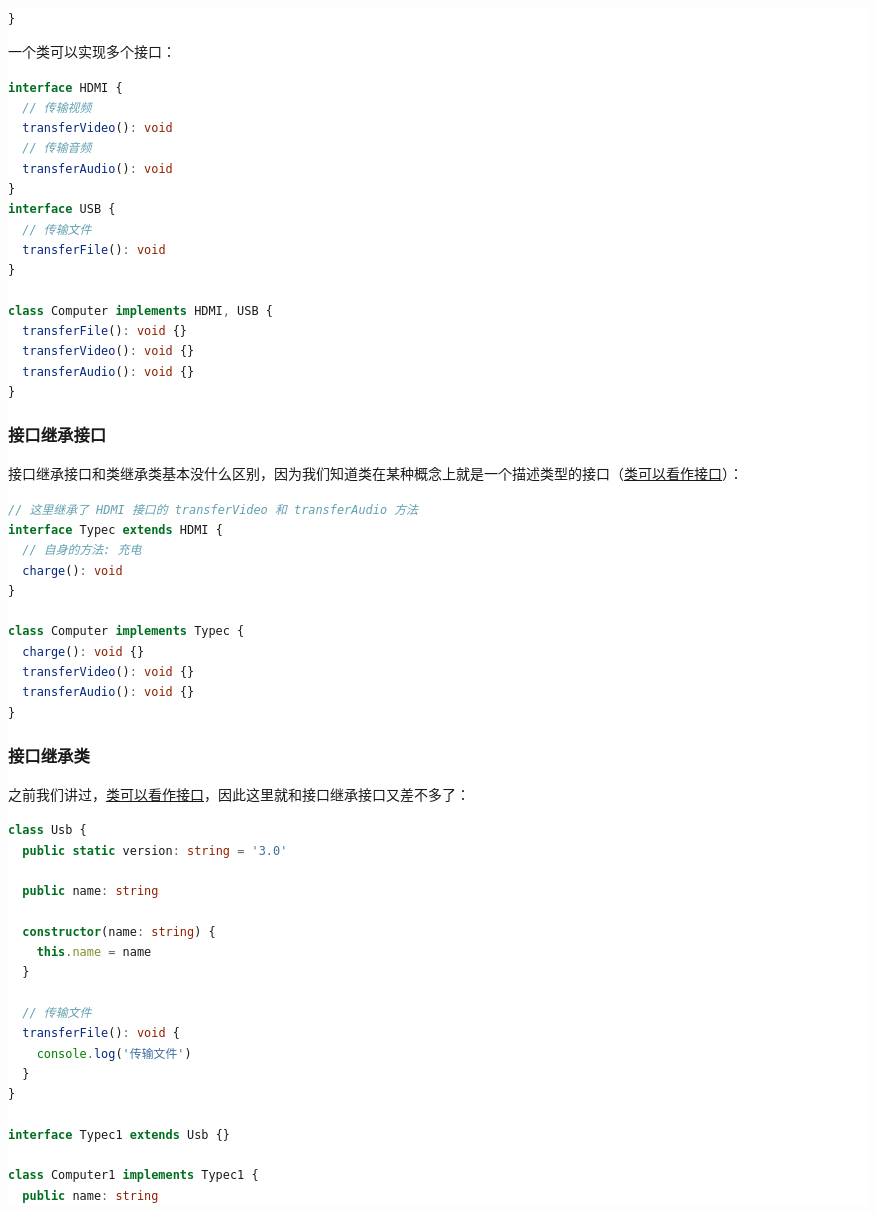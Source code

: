 ```ts
}
```

一个类可以实现多个接口：

```ts
interface HDMI {
  // 传输视频
  transferVideo(): void
  // 传输音频
  transferAudio(): void
}
interface USB {
  // 传输文件
  transferFile(): void
}

class Computer implements HDMI, USB {
  transferFile(): void {}
  transferVideo(): void {}
  transferAudio(): void {}
}
```

### 接口继承接口

接口继承接口和类继承类基本没什么区别，因为我们知道类在某种概念上就是一个描述类型的接口（[类可以看作接口](#类看作接口)）：

```ts
// 这里继承了 HDMI 接口的 transferVideo 和 transferAudio 方法
interface Typec extends HDMI {
  // 自身的方法: 充电
  charge(): void
}

class Computer implements Typec {
  charge(): void {}
  transferVideo(): void {}
  transferAudio(): void {}
}
```

### 接口继承类

之前我们讲过，[类可以看作接口](#类看作接口)，因此这里就和接口继承接口又差不多了：

```ts
class Usb {
  public static version: string = '3.0'

  public name: string

  constructor(name: string) {
    this.name = name
  }

  // 传输文件
  transferFile(): void {
    console.log('传输文件')
  }
}

interface Typec1 extends Usb {}

class Computer1 implements Typec1 {
  public name: string
```